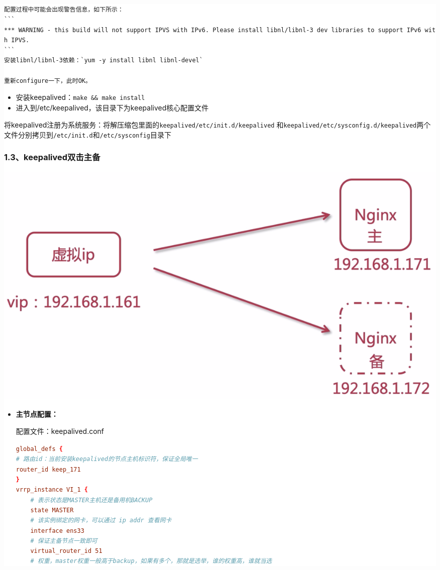 	配置过程中可能会出现警告信息，如下所示：
	```
	*** WARNING - this build will not support IPVS with IPv6. Please install libnl/libnl-3 dev libraries to support IPv6 with IPVS.
	```
	安装libnl/libnl-3依赖：`yum -y install libnl libnl-devel`

	重新configure一下，此时OK。

- 安装keepalived：`make && make install`
- 进入到/etc/keepalived，该目录下为keepalived核心配置文件

将keepalived注册为系统服务：将解压缩包里面的`keepalived/etc/init.d/keepalived` 和`keepalived/etc/sysconfig.d/keepalived`两个文件分别拷贝到`/etc/init.d`和`/etc/sysconfig`目录下

### 1.3、keepalived双击主备

![](image/keepalived-双机主备.png)

- **主节点配置：**

	配置文件：keepalived.conf
	```conf
	global_defs {
	# 路由id：当前安装keepalived的节点主机标识符，保证全局唯一
	router_id keep_171
	}
	vrrp_instance VI_1 {
		# 表示状态是MASTER主机还是备用机BACKUP
		state MASTER
		# 该实例绑定的网卡，可以通过 ip addr 查看网卡
		interface ens33
		# 保证主备节点一致即可
		virtual_router_id 51
		# 权重，master权重一般高于backup，如果有多个，那就是选举，谁的权重高，谁就当选